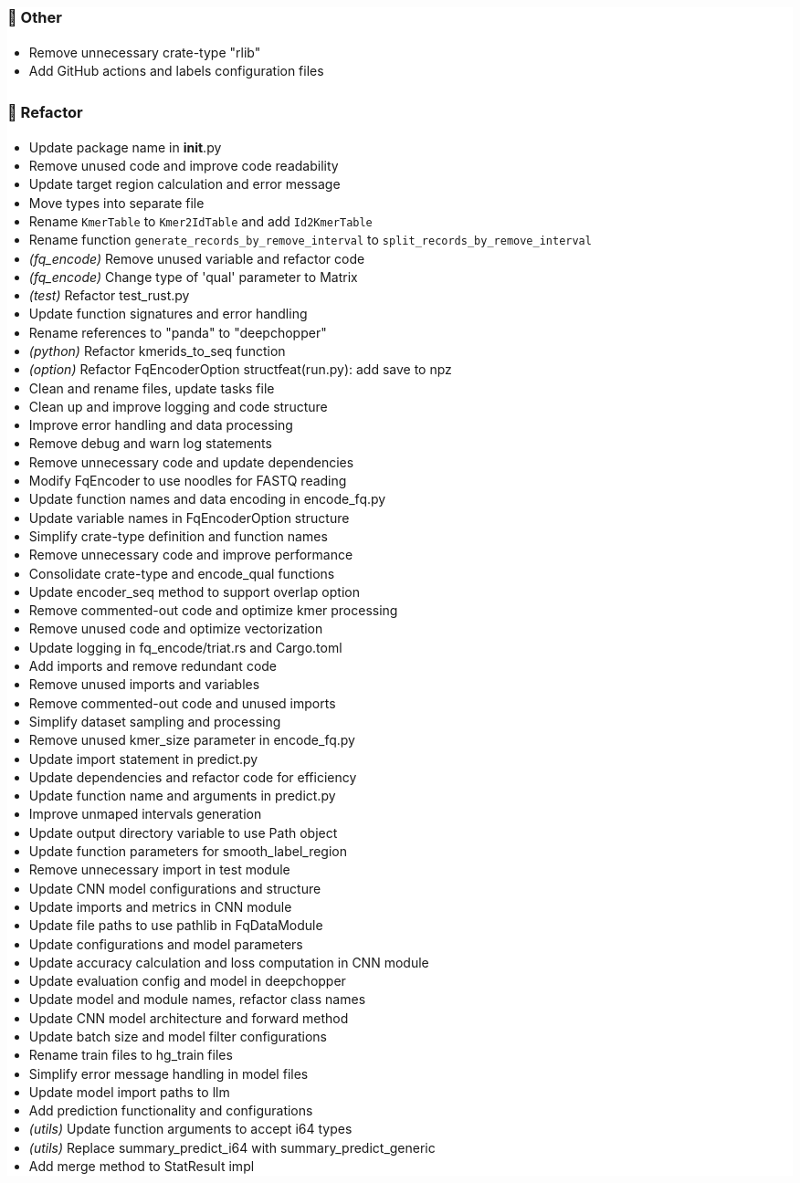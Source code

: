 ### 💼 Other

- Remove unnecessary crate-type "rlib"
- Add GitHub actions and labels configuration files

### 🚜 Refactor

- Update package name in __init__.py
- Remove unused code and improve code readability
- Update target region calculation and error message
- Move types into separate file
- Rename `KmerTable` to `Kmer2IdTable` and add `Id2KmerTable`
- Rename function `generate_records_by_remove_interval` to `split_records_by_remove_interval`
- *(fq_encode)* Remove unused variable and refactor code
- *(fq_encode)* Change type of 'qual' parameter to Matrix
- *(test)* Refactor test_rust.py
- Update function signatures and error handling
- Rename references to "panda" to "deepchopper"
- *(python)* Refactor kmerids_to_seq function
- *(option)* Refactor FqEncoderOption structfeat(run.py): add save to npz
- Clean and rename files, update tasks file
- Clean up and improve logging and code structure
- Improve error handling and data processing
- Remove debug and warn log statements
- Remove unnecessary code and update dependencies
- Modify FqEncoder to use noodles for FASTQ reading
- Update function names and data encoding in encode_fq.py
- Update variable names in FqEncoderOption structure
- Simplify crate-type definition and function names
- Remove unnecessary code and improve performance
- Consolidate crate-type and encode_qual functions
- Update encoder_seq method to support overlap option
- Remove commented-out code and optimize kmer processing
- Remove unused code and optimize vectorization
- Update logging in fq_encode/triat.rs and Cargo.toml
- Add imports and remove redundant code
- Remove unused imports and variables
- Remove commented-out code and unused imports
- Simplify dataset sampling and processing
- Remove unused kmer_size parameter in encode_fq.py
- Update import statement in predict.py
- Update dependencies and refactor code for efficiency
- Update function name and arguments in predict.py
- Improve unmaped intervals generation
- Update output directory variable to use Path object
- Update function parameters for smooth_label_region
- Remove unnecessary import in test module
- Update CNN model configurations and structure
- Update imports and metrics in CNN module
- Update file paths to use pathlib in FqDataModule
- Update configurations and model parameters
- Update accuracy calculation and loss computation in CNN module
- Update evaluation config and model in deepchopper
- Update model and module names, refactor class names
- Update CNN model architecture and forward method
- Update batch size and model filter configurations
- Rename train files to hg_train files
- Simplify error message handling in model files
- Update model import paths to llm
- Add prediction functionality and configurations
- *(utils)* Update function arguments to accept i64 types
- *(utils)* Replace summary_predict_i64 with summary_predict_generic
- Add merge method to StatResult impl
